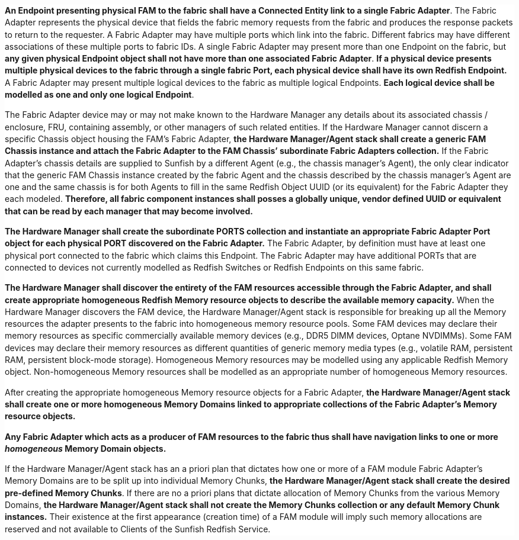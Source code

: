 **An Endpoint presenting physical FAM to the fabric shall have a Connected Entity link to a single Fabric Adapter**. The Fabric Adapter represents the physical device that fields the fabric memory requests from the fabric and produces the response packets to return to the requester. A Fabric Adapter may have multiple ports which link into the fabric. Different fabrics may have different associations of these multiple ports to fabric IDs. A single Fabric Adapter may present more than one Endpoint on the fabric, but **any given physical Endpoint object shall not have more than one associated Fabric Adapter**. **If a physical device presents multiple physical devices to the fabric through a single fabric Port, each physical device shall have its own Redfish Endpoint.** A Fabric Adapter may present multiple logical devices to the fabric as multiple logical Endpoints. **Each logical device shall be modelled as one and only one logical Endpoint**.

 The Fabric Adapter device may or may not make known to the Hardware Manager any details about its associated chassis / enclosure, FRU, containing assembly, or other managers of such related entities. If the Hardware Manager cannot discern a specific Chassis object housing the FAM’s Fabric Adapter, **the Hardware Manager/Agent stack shall create a generic FAM Chassis instance and attach the Fabric Adapter to the FAM Chassis’ subordinate Fabric Adapters collection.** If the Fabric Adapter’s chassis details are supplied to Sunfish by a different Agent (e.g., the chassis manager’s Agent), the only clear indicator that the generic FAM Chassis instance created by the fabric Agent and the chassis described by the chassis manager’s Agent are one and the same chassis is for both Agents to fill in the same Redfish Object UUID (or its equivalent) for the Fabric Adapter they each modeled. **Therefore, all fabric component instances shall posses a globally unique, vendor defined UUID or equivalent that can be read by each manager that may become involved.** 

**The Hardware Manager shall create the subordinate PORTS collection and instantiate an appropriate Fabric Adapter Port object for each physical PORT discovered on the Fabric Adapter.** The Fabric Adapter, by definition must have at least one physical port connected to the fabric which claims this Endpoint. The Fabric Adapter may have additional PORTs that are connected to devices not currently modelled as Redfish Switches or Redfish Endpoints on this same fabric. 

**The Hardware Manager shall discover the entirety of the FAM resources accessible through the Fabric Adapter, and shall create appropriate homogeneous Redfish Memory resource objects to describe the available memory capacity.** When the Hardware Manager discovers the FAM device, the Hardware Manager/Agent stack is responsible for breaking up all the Memory resources the adapter presents to the fabric into homogeneous memory resource pools. Some FAM devices may declare their memory resources as specific commercially available memory devices (e.g.,  DDR5 DIMM devices, Optane NVDIMMs). Some FAM devices may declare their memory resources as different quantities of generic memory media types (e.g.,  volatile RAM, persistent RAM, persistent block-mode storage). Homogeneous Memory resources may be modelled using any applicable Redfish Memory object. Non-homogeneous Memory resources shall be modelled as an appropriate number of homogeneous Memory resources. 

After creating the appropriate homogeneous Memory resource objects for a Fabric Adapter, **the Hardware Manager/Agent stack shall create one or more homogeneous Memory Domains linked to appropriate collections of the Fabric Adapter’s Memory resource objects.** 

**Any Fabric Adapter which acts as a producer of FAM resources to the fabric thus shall have navigation links to one or more *homogeneous* Memory Domain objects.**

If the Hardware Manager/Agent stack has an a priori plan that dictates how one or more of a FAM module Fabric Adapter’s Memory Domains are to be split up into individual Memory Chunks, **the Hardware Manager/Agent stack shall create the desired pre-defined Memory Chunks**. If there are no a priori plans that dictate allocation of Memory Chunks from the various Memory Domains, **the Hardware Manager/Agent stack shall not create the Memory Chunks collection or any default Memory Chunk instances.** Their existence at the first appearance (creation time) of a FAM module will imply such memory allocations are reserved and not available to Clients of the Sunfish Redfish Service. 
